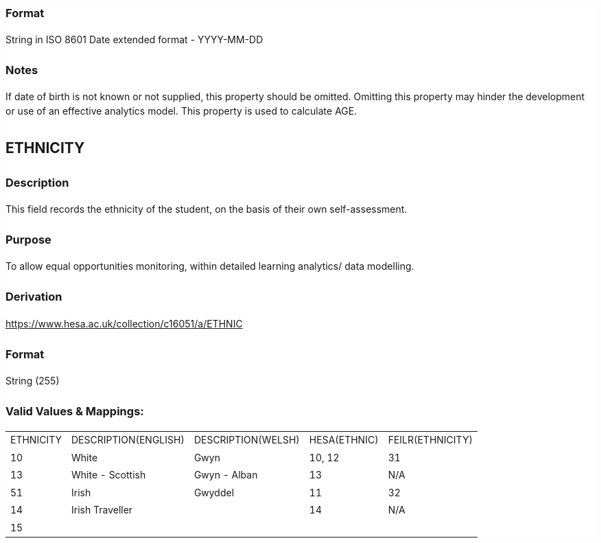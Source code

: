 ### Format
String in ISO 8601 Date extended format - YYYY-MM-DD

### Notes
If date of birth is not known or not supplied, this property should be omitted.
Omitting this property may hinder the development or use of an effective analytics model.
This property is used to calculate AGE.

## ETHNICITY
### Description
This field records the ethnicity of the student, on the basis of their own self-assessment.

### Purpose
To allow equal opportunities monitoring, within detailed learning analytics/ data modelling.

### Derivation
https://www.hesa.ac.uk/collection/c16051/a/ETHNIC

### Format
String (255)

### Valid Values & Mappings:  

<table>
            <tr>
                <td>ETHNICITY</td>
                <td>DESCRIPTION(ENGLISH)</td>
                <td>DESCRIPTION(WELSH)</td>
                <td>HESA(ETHNIC)</td>
                <td>FEILR(ETHNICITY)</td>
            </tr>
            <tr>
                <td>10</td>
                <td>White</td>
                <td>Gwyn</td>
                <td>10, 12</td>
                <td>31</td>
            </tr>
            <tr>
                <td>13</td>
                <td>White - Scottish</td>
                <td>Gwyn - Alban</td>
                <td>13</td>
                <td>N/A</td>
            </tr>
            <tr>
                <td>51</td>
                <td>Irish</td>
                <td>Gwyddel</td>
                <td>11</td>
                <td>32</td>
            </tr>
            <tr>
                <td>14</td>
                <td>Irish Traveller</td>
                <td></td>
                <td>14</td>
                <td>N/A</td>
            </tr>
            <tr>
                <td>15</td>
